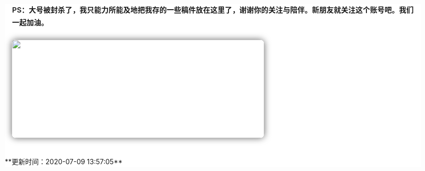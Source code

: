 <p style="margin: 1.4em 1em;white-space: normal;color: rgb(26, 26, 26);font-family: -apple-system, BlinkMacSystemFont, 'Helvetica Neue', 'PingFang SC', 'Microsoft YaHei', 'Source Han Sans SC', 'Noto Sans CJK SC', 'WenQuanYi Micro Hei', sans-serif;font-size: 15px;text-align: start;background-color: rgb(255, 255, 255);line-height: 1.75em;"><span style="font-weight: 600;">PS：大号被封杀了，我只能力所能及地把我存的一些稿件放在这里了，谢谢你的关注与陪伴。新朋友就关注这个账号吧。我们一起加油。</span></p>
<p style="margin-right: 1em;margin-left: 1em;white-space: normal;"><img data-backh="203" data-backw="522" data-before-oversubscription-url="https://mmbiz.qpic.cn/mmbiz_jpg/gY5AO8NeSlOoVndCdPHudIrFaRTurW52vjFKygJSx2FJwH0Ae0tgwgJEicL9aDBw9UUbu0xBnf1SpdTdx3nLYgQ/640?wx_fmt=jpeg" data-cropselx1="0" data-cropselx2="522" data-cropsely1="0" data-cropsely2="203" data-ratio="0.3888888888888889" data-s="300,640" data-type="jpeg" data-w="900" src="https://mmbiz.qpic.cn/mmbiz_jpg/X8EUdHwSD7f4ziaURlB9dMjibP5hmUITNZibMiceYxzn1Q4yJIFO0gvicUnG1RrJfFKqJvXjzyZocGb3xej0plf3MYQ/640?wx_fmt=jpeg" style="text-align: center; box-shadow: rgb(110, 110, 110) 0em 0em 1em 0px; border-radius: 9px; width: 522px !important; height: 204.222px !important;" _width="522px" class="img_loading" src="data:image/gif;base64,iVBORw0KGgoAAAANSUhEUgAAAAEAAAABCAYAAAAfFcSJAAAADUlEQVQImWNgYGBgAAAABQABh6FO1AAAAABJRU5ErkJggg==" crossorigin="anonymous"></p><br>**更新时间：2020-07-09 13:57:05**